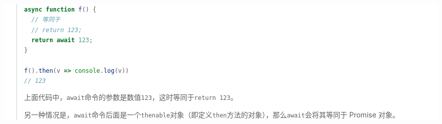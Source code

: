 >
> ```javascript
> async function f() {
>   // 等同于
>   // return 123;
>   return await 123;
> }
> 
> f().then(v => console.log(v))
> // 123
> ```
>
> 上面代码中，`await`命令的参数是数值`123`，这时等同于`return 123`。
>
> 另一种情况是，`await`命令后面是一个`thenable`对象（即定义`then`方法的对象），那么`await`会将其等同于 Promise 对象。
>
> 
